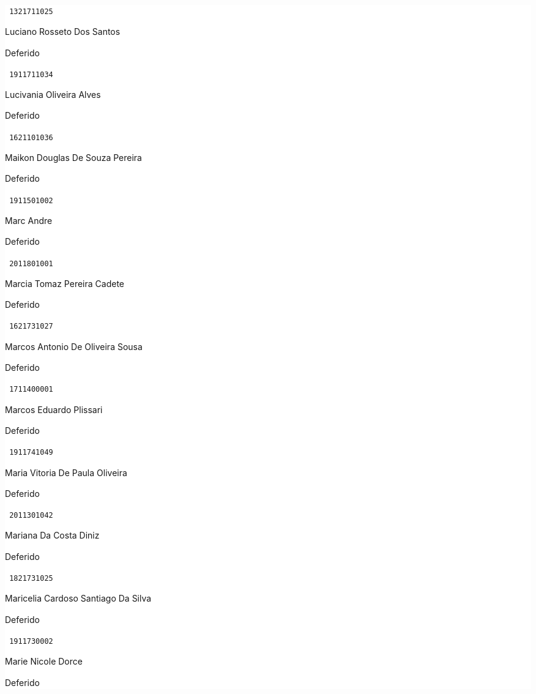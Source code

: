      1321711025

   Luciano Rosseto Dos Santos

   Deferido

     1911711034

   Lucivania Oliveira Alves

   Deferido

     1621101036

   Maikon Douglas De Souza Pereira

   Deferido

     1911501002

   Marc Andre

   Deferido

     2011801001

   Marcia Tomaz Pereira Cadete

   Deferido

     1621731027

   Marcos Antonio De Oliveira Sousa

   Deferido

     1711400001

   Marcos Eduardo Plissari

   Deferido

     1911741049

   Maria Vitoria De Paula Oliveira

   Deferido

     2011301042

   Mariana Da Costa Diniz

   Deferido

     1821731025

   Maricelia Cardoso Santiago Da Silva

   Deferido

     1911730002

   Marie Nicole Dorce

   Deferido
